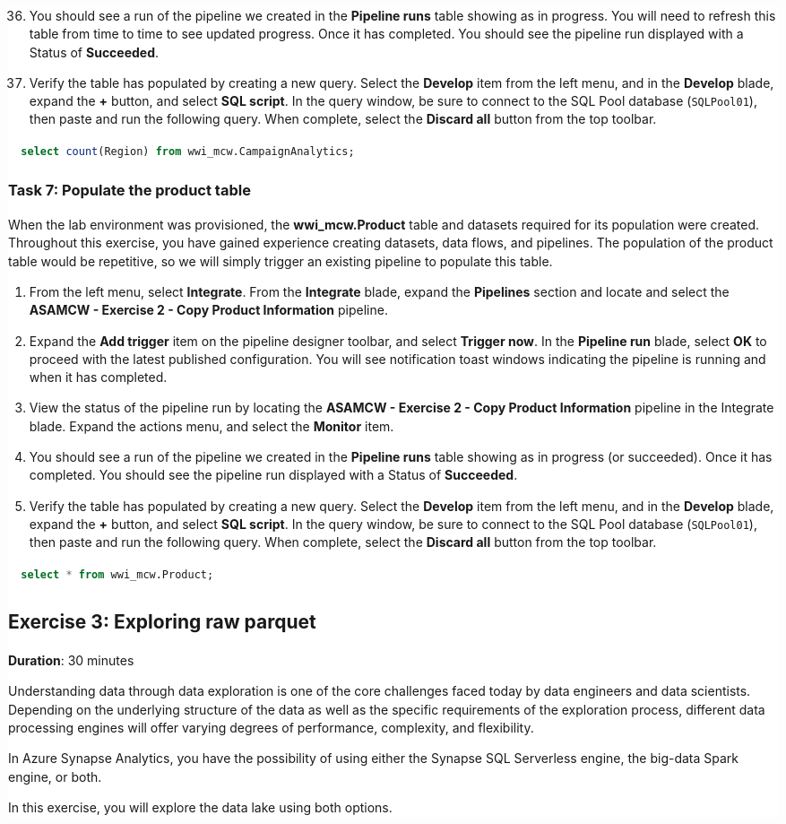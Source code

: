 36. You should see a run of the pipeline we created in the **Pipeline runs** table showing as in progress. You will need to refresh this table from time to time to see updated progress. Once it has completed. You should see the pipeline run displayed with a Status of **Succeeded**.

37. Verify the table has populated by creating a new query. Select the **Develop** item from the left menu, and in the **Develop** blade, expand the **+** button, and select **SQL script**. In the query window, be sure to connect to the SQL Pool database (`SQLPool01`), then paste and run the following query. When complete, select the **Discard all** button from the top toolbar.

  ```sql
    select count(Region) from wwi_mcw.CampaignAnalytics;
  ```

### Task 7: Populate the product table

When the lab environment was provisioned, the **wwi_mcw.Product** table and datasets required for its population were created. Throughout this exercise, you have gained experience creating datasets, data flows, and pipelines. The population of the product table would be repetitive, so we will simply trigger an existing pipeline to populate this table.

1. From the left menu, select **Integrate**. From the **Integrate** blade, expand the **Pipelines** section and locate and select the **ASAMCW - Exercise 2 - Copy Product Information** pipeline.

2. Expand the **Add trigger** item on the pipeline designer toolbar, and select **Trigger now**. In the **Pipeline run** blade, select **OK** to proceed with the latest published configuration. You will see notification toast windows indicating the pipeline is running and when it has completed.

3. View the status of the pipeline run by locating the **ASAMCW - Exercise 2 - Copy Product Information** pipeline in the Integrate blade. Expand the actions menu, and select the **Monitor** item.

4. You should see a run of the pipeline we created in the **Pipeline runs** table showing as in progress (or succeeded). Once it has completed. You should see the pipeline run displayed with a Status of **Succeeded**.

5. Verify the table has populated by creating a new query. Select the **Develop** item from the left menu, and in the **Develop** blade, expand the **+** button, and select **SQL script**. In the query window, be sure to connect to the SQL Pool database (`SQLPool01`), then paste and run the following query. When complete, select the **Discard all** button from the top toolbar.

  ```sql
    select * from wwi_mcw.Product;
  ```

## Exercise 3: Exploring raw parquet

**Duration**: 30 minutes

Understanding data through data exploration is one of the core challenges faced today by data engineers and data scientists. Depending on the underlying structure of the data as well as the specific requirements of the exploration process, different data processing engines will offer varying degrees of performance, complexity, and flexibility.

In Azure Synapse Analytics, you have the possibility of using either the Synapse SQL Serverless engine, the big-data Spark engine, or both.

In this exercise, you will explore the data lake using both options.
